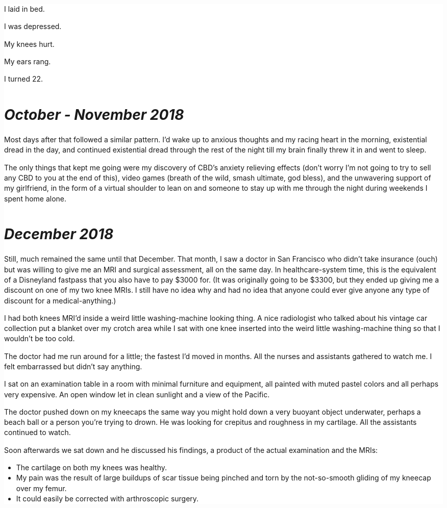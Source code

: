 I laid in bed.

I was depressed.

My knees hurt.

My ears rang.

I turned 22.


# *October - November 2018*

Most days after that followed a similar pattern. I’d wake up to anxious thoughts and my racing heart in the morning, existential dread in the day, and continued existential dread through the rest of the night till my brain finally threw it in and went to sleep.

The only things that kept me going were my discovery of CBD’s anxiety relieving effects (don’t worry I’m not going to try to sell any CBD to you at the end of this), video games (breath of the wild, smash ultimate, god bless), and the unwavering support of my girlfriend, in the form of a virtual shoulder to lean on and someone to stay up with me through the night during weekends I spent home alone.


# *December 2018*

Still, much remained the same until that December. That month, I saw a doctor in San Francisco who didn’t take insurance (ouch) but was willing to give me an MRI and surgical assessment, all on the same day. In healthcare-system time, this is the equivalent of a Disneyland fastpass that you also have to pay $3000 for. (It was originally going to be $3300, but they ended up giving me a discount on one of my two knee MRIs. I still have no idea why and had no idea that anyone could ever give anyone any type of discount for a medical-anything.)

I had both knees MRI’d inside a weird little washing-machine looking thing. A nice radiologist who talked about his vintage car collection put a blanket over my crotch area while I sat with one knee inserted into the weird little washing-machine thing so that I wouldn’t be too cold.

The doctor had me run around for a little; the fastest I’d moved in months. All the nurses and assistants gathered to watch me. I felt embarrassed but didn’t say anything.

I sat on an examination table in a room with minimal furniture and equipment, all painted with muted pastel colors and all perhaps very expensive. An open window let in clean sunlight and a view of the Pacific.

The doctor pushed down on my kneecaps the same way you might hold down a very buoyant object underwater, perhaps a beach ball or a person you’re trying to drown. He was looking for crepitus and roughness in my cartilage. All the assistants continued to watch.

Soon afterwards we sat down and he discussed his findings, a product of the actual examination and the MRIs:



*   The cartilage on both my knees was healthy.
*   My pain was the result of large buildups of scar tissue being pinched and torn by the not-so-smooth gliding of my kneecap over my femur.
*   It could easily be corrected with arthroscopic surgery.
